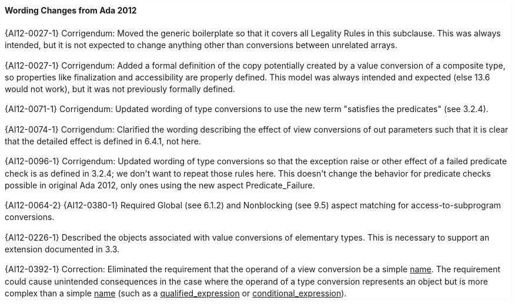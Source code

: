 #### Wording Changes from Ada 2012

{AI12-0027-1} Corrigendum: Moved the generic boilerplate so that it covers all Legality Rules in this subclause. This was always intended, but it is not expected to change anything other than conversions between unrelated arrays.

{AI12-0027-1} Corrigendum: Added a formal definition of the copy potentially created by a value conversion of a composite type, so properties like finalization and accessibility are properly defined. This model was always intended and expected (else 13.6 would not work), but it was not previously formally defined.

{AI12-0071-1} Corrigendum: Updated wording of type conversions to use the new term "satisfies the predicates" (see 3.2.4).

{AI12-0074-1} Corrigendum: Clarified the wording describing the effect of view conversions of out parameters such that it is clear that the detailed effect is defined in 6.4.1, not here.

{AI12-0096-1} Corrigendum: Updated wording of type conversions so that the exception raise or other effect of a failed predicate check is as defined in 3.2.4; we don't want to repeat those rules here. This doesn't change the behavior for predicate checks possible in original Ada 2012, only ones using the new aspect Predicate_Failure.

{AI12-0064-2} {AI12-0380-1} Required Global (see 6.1.2) and Nonblocking (see 9.5) aspect matching for access-to-subprogram conversions.

{AI12-0226-1} Described the objects associated with value conversions of elementary types. This is necessary to support an extension documented in 3.3.

{AI12-0392-1} Correction: Eliminated the requirement that the operand of a view conversion be a simple [name](./AA-4.1#S0091). The requirement could cause unintended consequences in the case where the operand of a type conversion represents an object but is more complex than a simple [name](./AA-4.1#S0091) (such as a [qualified_expression](./AA-4.7#S0163) or [conditional_expression](./AA-4.5#S0148)). 

